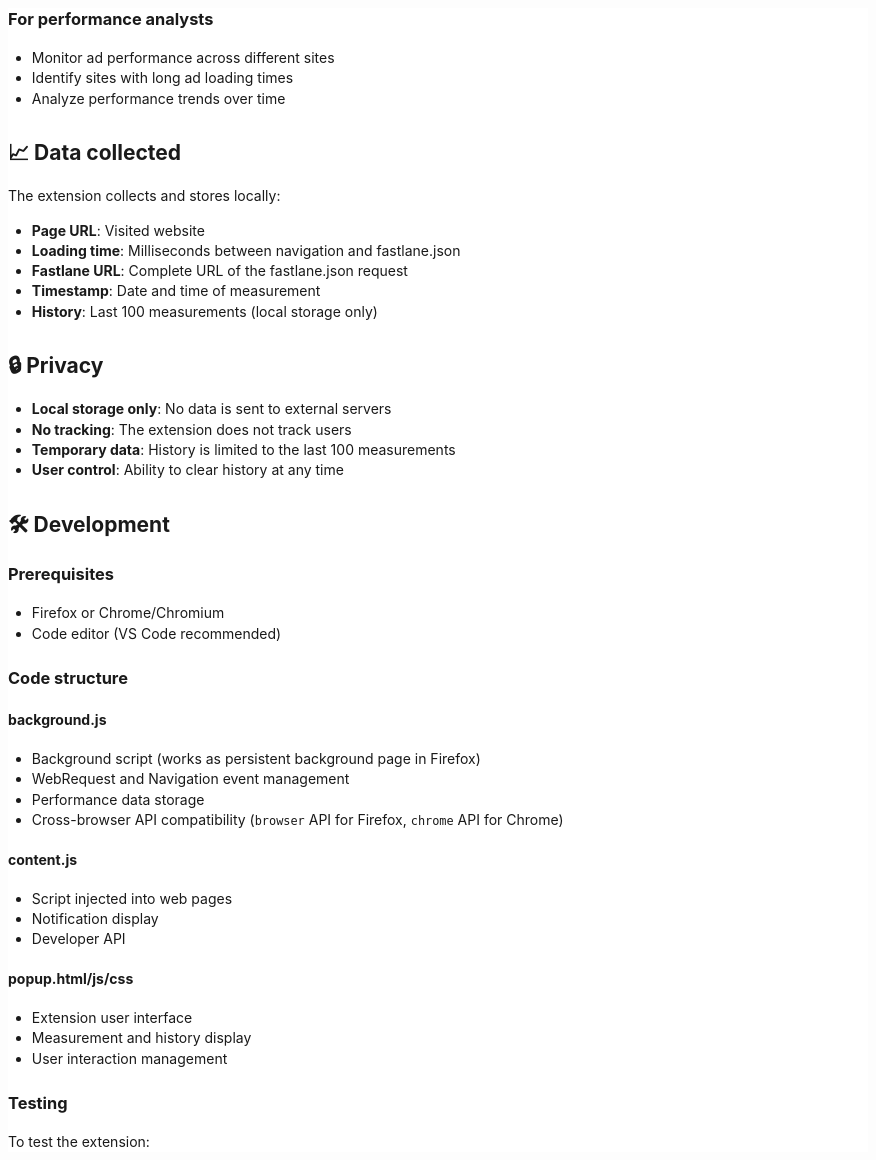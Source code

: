 ### For performance analysts
- Monitor ad performance across different sites
- Identify sites with long ad loading times
- Analyze performance trends over time

## 📈 Data collected

The extension collects and stores locally:

- **Page URL**: Visited website
- **Loading time**: Milliseconds between navigation and fastlane.json
- **Fastlane URL**: Complete URL of the fastlane.json request
- **Timestamp**: Date and time of measurement
- **History**: Last 100 measurements (local storage only)

## 🔒 Privacy

- **Local storage only**: No data is sent to external servers
- **No tracking**: The extension does not track users
- **Temporary data**: History is limited to the last 100 measurements
- **User control**: Ability to clear history at any time

## 🛠️ Development

### Prerequisites
- Firefox or Chrome/Chromium
- Code editor (VS Code recommended)

### Code structure

#### background.js
- Background script (works as persistent background page in Firefox)
- WebRequest and Navigation event management
- Performance data storage
- Cross-browser API compatibility (`browser` API for Firefox, `chrome` API for Chrome)

#### content.js
- Script injected into web pages
- Notification display
- Developer API

#### popup.html/js/css
- Extension user interface
- Measurement and history display
- User interaction management

### Testing

To test the extension:
